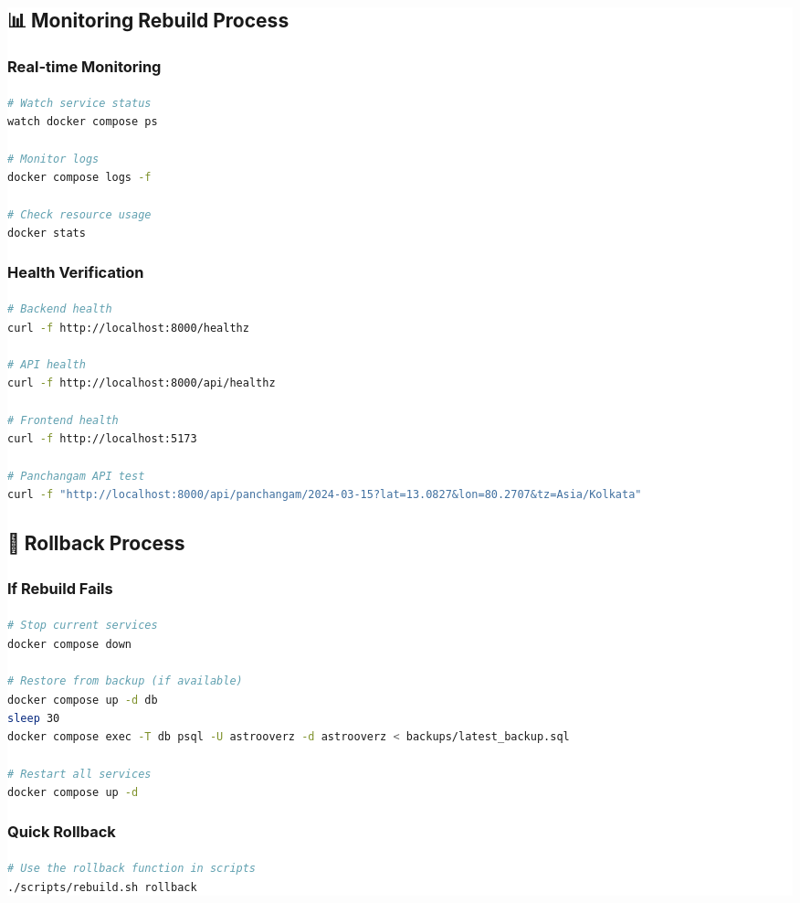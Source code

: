 ## 📊 Monitoring Rebuild Process

### Real-time Monitoring
```bash
# Watch service status
watch docker compose ps

# Monitor logs
docker compose logs -f

# Check resource usage
docker stats
```

### Health Verification
```bash
# Backend health
curl -f http://localhost:8000/healthz

# API health
curl -f http://localhost:8000/api/healthz

# Frontend health
curl -f http://localhost:5173

# Panchangam API test
curl -f "http://localhost:8000/api/panchangam/2024-03-15?lat=13.0827&lon=80.2707&tz=Asia/Kolkata"
```

## 🔄 Rollback Process

### If Rebuild Fails
```bash
# Stop current services
docker compose down

# Restore from backup (if available)
docker compose up -d db
sleep 30
docker compose exec -T db psql -U astrooverz -d astrooverz < backups/latest_backup.sql

# Restart all services
docker compose up -d
```

### Quick Rollback
```bash
# Use the rollback function in scripts
./scripts/rebuild.sh rollback
```
